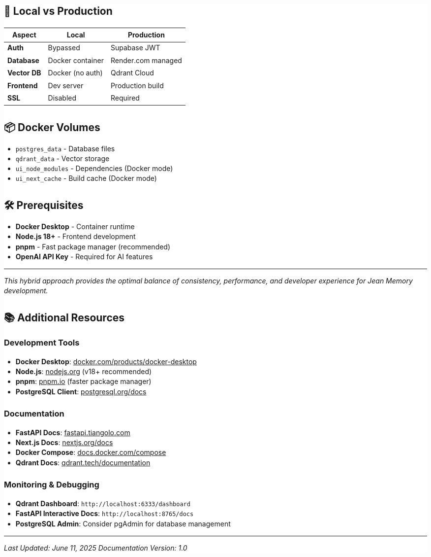 ## 🔄 Local vs Production

| Aspect | Local | Production |
|--------|-------|------------|
| **Auth** | Bypassed | Supabase JWT |
| **Database** | Docker container | Render.com managed |
| **Vector DB** | Docker (no auth) | Qdrant Cloud |
| **Frontend** | Dev server | Production build |
| **SSL** | Disabled | Required |

## 📦 Docker Volumes

- `postgres_data` - Database files
- `qdrant_data` - Vector storage
- `ui_node_modules` - Dependencies (Docker mode)
- `ui_next_cache` - Build cache (Docker mode)

## 🛠️ Prerequisites

- **Docker Desktop** - Container runtime
- **Node.js 18+** - Frontend development
- **pnpm** - Fast package manager (recommended)
- **OpenAI API Key** - Required for AI features

---

*This hybrid approach provides the optimal balance of consistency, performance, and developer experience for Jean Memory development.*

## 📚 Additional Resources

### Development Tools
- **Docker Desktop**: [docker.com/products/docker-desktop](https://docker.com/products/docker-desktop)
- **Node.js**: [nodejs.org](https://nodejs.org) (v18+ recommended)
- **pnpm**: [pnpm.io](https://pnpm.io) (faster package manager)
- **PostgreSQL Client**: [postgresql.org/docs](https://postgresql.org/docs)

### Documentation
- **FastAPI Docs**: [fastapi.tiangolo.com](https://fastapi.tiangolo.com)
- **Next.js Docs**: [nextjs.org/docs](https://nextjs.org/docs)
- **Docker Compose**: [docs.docker.com/compose](https://docs.docker.com/compose)
- **Qdrant Docs**: [qdrant.tech/documentation](https://qdrant.tech/documentation)

### Monitoring & Debugging
- **Qdrant Dashboard**: `http://localhost:6333/dashboard`
- **FastAPI Interactive Docs**: `http://localhost:8765/docs`
- **PostgreSQL Admin**: Consider pgAdmin for database management

---

*Last Updated: June 11, 2025*
*Documentation Version: 1.0* 